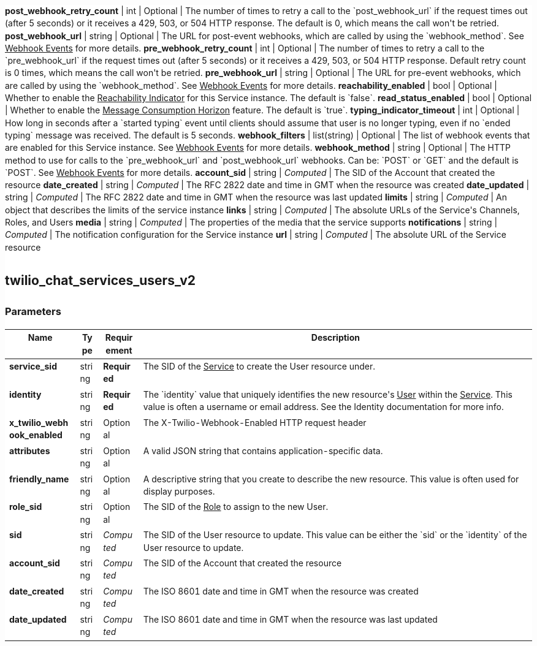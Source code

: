 **post_webhook_retry_count** | int | Optional | The number of times to retry a call to the &#x60;post_webhook_url&#x60; if the request times out (after 5 seconds) or it receives a 429, 503, or 504 HTTP response. The default is 0, which means the call won&#39;t be retried.
**post_webhook_url** | string | Optional | The URL for post-event webhooks, which are called by using the &#x60;webhook_method&#x60;. See [Webhook Events](https://www.twilio.com/docs/chat/webhook-events) for more details.
**pre_webhook_retry_count** | int | Optional | The number of times to retry a call to the &#x60;pre_webhook_url&#x60; if the request times out (after 5 seconds) or it receives a 429, 503, or 504 HTTP response. Default retry count is 0 times, which means the call won&#39;t be retried.
**pre_webhook_url** | string | Optional | The URL for pre-event webhooks, which are called by using the &#x60;webhook_method&#x60;. See [Webhook Events](https://www.twilio.com/docs/chat/webhook-events) for more details.
**reachability_enabled** | bool | Optional | Whether to enable the [Reachability Indicator](https://www.twilio.com/docs/chat/reachability-indicator) for this Service instance. The default is &#x60;false&#x60;.
**read_status_enabled** | bool | Optional | Whether to enable the [Message Consumption Horizon](https://www.twilio.com/docs/chat/consumption-horizon) feature. The default is &#x60;true&#x60;.
**typing_indicator_timeout** | int | Optional | How long in seconds after a &#x60;started typing&#x60; event until clients should assume that user is no longer typing, even if no &#x60;ended typing&#x60; message was received.  The default is 5 seconds.
**webhook_filters** | list(string) | Optional | The list of webhook events that are enabled for this Service instance. See [Webhook Events](https://www.twilio.com/docs/chat/webhook-events) for more details.
**webhook_method** | string | Optional | The HTTP method to use for calls to the &#x60;pre_webhook_url&#x60; and &#x60;post_webhook_url&#x60; webhooks.  Can be: &#x60;POST&#x60; or &#x60;GET&#x60; and the default is &#x60;POST&#x60;. See [Webhook Events](https://www.twilio.com/docs/chat/webhook-events) for more details.
**account_sid** | string | *Computed* | The SID of the Account that created the resource
**date_created** | string | *Computed* | The RFC 2822 date and time in GMT when the resource was created
**date_updated** | string | *Computed* | The RFC 2822 date and time in GMT when the resource was last updated
**limits** | string | *Computed* | An object that describes the limits of the service instance
**links** | string | *Computed* | The absolute URLs of the Service&#39;s Channels, Roles, and Users
**media** | string | *Computed* | The properties of the media that the service supports
**notifications** | string | *Computed* | The notification configuration for the Service instance
**url** | string | *Computed* | The absolute URL of the Service resource

## twilio_chat_services_users_v2

### Parameters

Name | Type | Requirement | Description
--- | --- | --- | ---
**service_sid** | string | **Required** | The SID of the [Service](https://www.twilio.com/docs/chat/rest/service-resource) to create the User resource under.
**identity** | string | **Required** | The &#x60;identity&#x60; value that uniquely identifies the new resource&#39;s [User](https://www.twilio.com/docs/chat/rest/user-resource) within the [Service](https://www.twilio.com/docs/chat/rest/service-resource). This value is often a username or email address. See the Identity documentation for more info.
**x_twilio_webhook_enabled** | string | Optional | The X-Twilio-Webhook-Enabled HTTP request header
**attributes** | string | Optional | A valid JSON string that contains application-specific data.
**friendly_name** | string | Optional | A descriptive string that you create to describe the new resource. This value is often used for display purposes.
**role_sid** | string | Optional | The SID of the [Role](https://www.twilio.com/docs/chat/rest/role-resource) to assign to the new User.
**sid** | string | *Computed* | The SID of the User resource to update. This value can be either the &#x60;sid&#x60; or the &#x60;identity&#x60; of the User resource to update.
**account_sid** | string | *Computed* | The SID of the Account that created the resource
**date_created** | string | *Computed* | The ISO 8601 date and time in GMT when the resource was created
**date_updated** | string | *Computed* | The ISO 8601 date and time in GMT when the resource was last updated